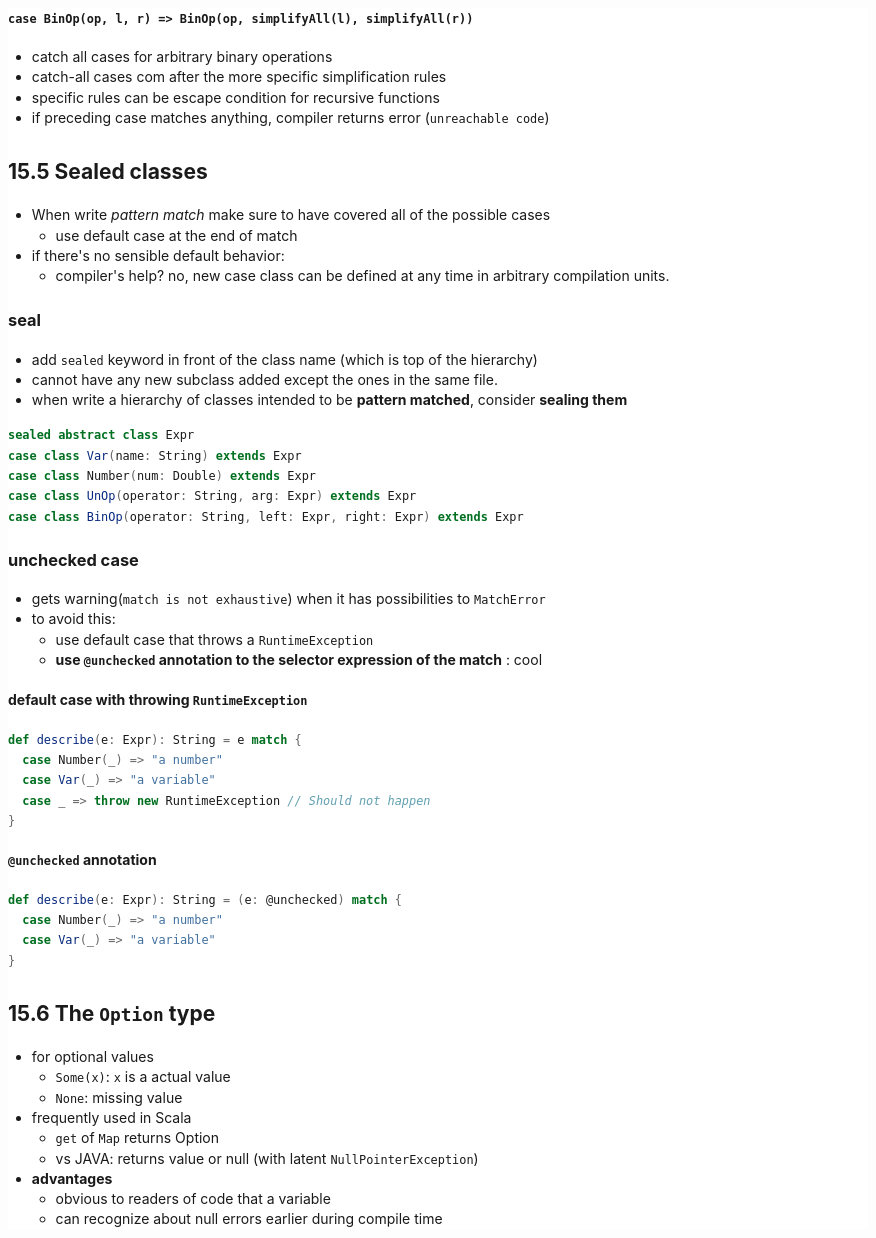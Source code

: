 #### `case BinOp(op, l, r) => BinOp(op, simplifyAll(l), simplifyAll(r))`
- catch all cases for arbitrary binary operations
- catch-all cases com after the more specific simplification rules
- specific rules can be escape condition for recursive functions
- if preceding case matches anything, compiler returns error (`unreachable code`)

## 15.5 Sealed classes
- When write _pattern match_ make sure to have covered all of the possible cases
	- use default case at the end of match
- if there's no sensible default behavior:
	- compiler's help? no, new case class can be defined at any time in arbitrary  compilation units.

### seal
- add `sealed` keyword in front of the class name (which is top of the hierarchy)
- cannot have any new subclass added except the ones in the same file.
- when write a hierarchy of classes intended to be **pattern matched**, consider **sealing them**

```scala
sealed abstract class Expr
case class Var(name: String) extends Expr
case class Number(num: Double) extends Expr
case class UnOp(operator: String, arg: Expr) extends Expr
case class BinOp(operator: String, left: Expr, right: Expr) extends Expr
```

### unchecked case
- gets warning(`match is not exhaustive`) when it has possibilities to `MatchError`
- to avoid this:
	- use default case that throws a `RuntimeException`
	- **use `@unchecked` annotation to the selector expression of the match** : cool

#### default case with throwing `RuntimeException`
```scala
def describe(e: Expr): String = e match {
  case Number(_) => "a number"
  case Var(_) => "a variable"
  case _ => throw new RuntimeException // Should not happen
}
```

#### `@unchecked` annotation
```scala
def describe(e: Expr): String = (e: @unchecked) match {
  case Number(_) => "a number"
  case Var(_) => "a variable"
}
```

## 15.6 The `Option` type
- for optional values
	- `Some(x)`: `x` is a actual value
	- `None`: missing value
- frequently used in Scala
	- `get` of `Map` returns Option
	- vs JAVA: returns value or null (with latent `NullPointerException`)
- **advantages**
	- obvious to readers of code that a variable
	- can recognize about null errors earlier during compile time
